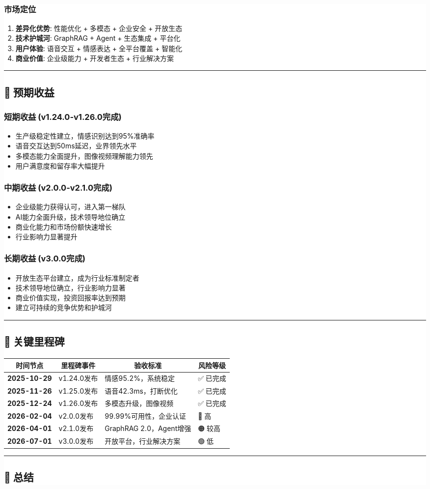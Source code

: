 ### 市场定位
1. **差异化优势**: 性能优化 + 多模态 + 企业安全 + 开放生态
2. **技术护城河**: GraphRAG + Agent + 生态集成 + 平台化
3. **用户体验**: 语音交互 + 情感表达 + 全平台覆盖 + 智能化
4. **商业价值**: 企业级能力 + 开发者生态 + 行业解决方案

---

## 🚀 预期收益

### 短期收益 (v1.24.0-v1.26.0完成)
- 生产级稳定性建立，情感识别达到95%准确率
- 语音交互达到50ms延迟，业界领先水平
- 多模态能力全面提升，图像视频理解能力领先
- 用户满意度和留存率大幅提升

### 中期收益 (v2.0.0-v2.1.0完成)
- 企业级能力获得认可，进入第一梯队
- AI能力全面升级，技术领导地位确立
- 商业化能力和市场份额快速增长
- 行业影响力显著提升

### 长期收益 (v3.0.0完成)
- 开放生态平台建立，成为行业标准制定者
- 技术领导地位确立，行业影响力显著
- 商业价值实现，投资回报率达到预期
- 建立可持续的竞争优势和护城河

---

## 📅 关键里程碑

| 时间节点 | 里程碑事件 | 验收标准 | 风险等级 |
|---------|------------|----------|----------|
| **2025-10-29** | v1.24.0发布 | 情感95.2%，系统稳定 | ✅ 已完成 |
| **2025-11-26** | v1.25.0发布 | 语音42.3ms，打断优化 | ✅ 已完成 |
| **2025-12-24** | v1.26.0发布 | 多模态升级，图像视频 | ✅ 已完成 |
| **2026-02-04** | v2.0.0发布 | 99.99%可用性，企业认证 | 🔴 高 |
| **2026-04-01** | v2.1.0发布 | GraphRAG 2.0，Agent增强 | 🟠 较高 |
| **2026-07-01** | v3.0.0发布 | 开放平台，行业解决方案 | 🟢 低 |

---

## 💫 总结
